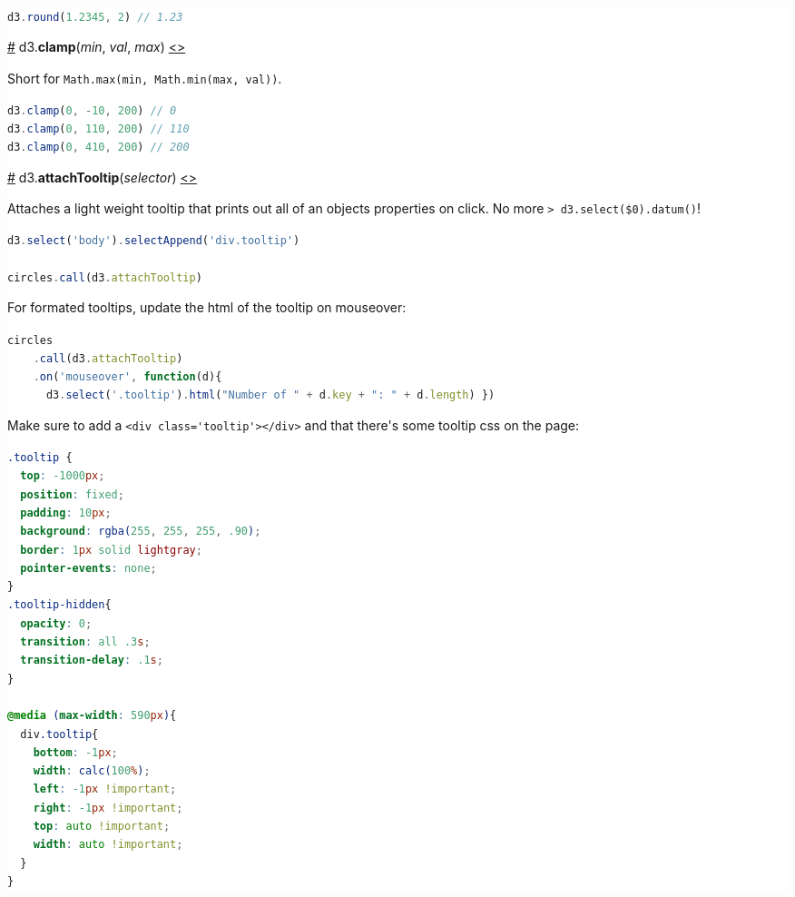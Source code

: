 ```js
d3.round(1.2345, 2) // 1.23
```


<a name="clamp" href="#clamp">#</a> d3.<b>clamp</b>(<i>min</i>, <i>val</i>, <i>max</i>) [<>](https://github.com/gka/d3-jetpack/blob/master/src/clamp.js "Source")

Short for `Math.max(min, Math.min(max, val))`.

```js
d3.clamp(0, -10, 200) // 0
d3.clamp(0, 110, 200) // 110
d3.clamp(0, 410, 200) // 200
```


<a name="attachTooltip" href="#attachTooltip">#</a> d3.<b>attachTooltip</b>(<i>selector</i>) [<>](https://github.com/gka/d3-jetpack/blob/master/src/attachTooltip.js "Source")

Attaches a light weight tooltip that prints out all of an objects properties on click. No more `> d3.select($0).datum()`!

```js
d3.select('body').selectAppend('div.tooltip')

circles.call(d3.attachTooltip)
```

For formated tooltips, update the html of the tooltip on mouseover:

```js
circles
    .call(d3.attachTooltip)
    .on('mouseover', function(d){
      d3.select('.tooltip').html("Number of " + d.key + ": " + d.length) })
```

Make sure to add a  `<div class='tooltip'></div>` and that there's some tooltip css on the page:

```css
.tooltip {
  top: -1000px;
  position: fixed;
  padding: 10px;
  background: rgba(255, 255, 255, .90);
  border: 1px solid lightgray;
  pointer-events: none;
}
.tooltip-hidden{
  opacity: 0;
  transition: all .3s;
  transition-delay: .1s;
}

@media (max-width: 590px){
  div.tooltip{
    bottom: -1px;
    width: calc(100%);
    left: -1px !important;
    right: -1px !important;
    top: auto !important;
    width: auto !important;
  }
}
```
